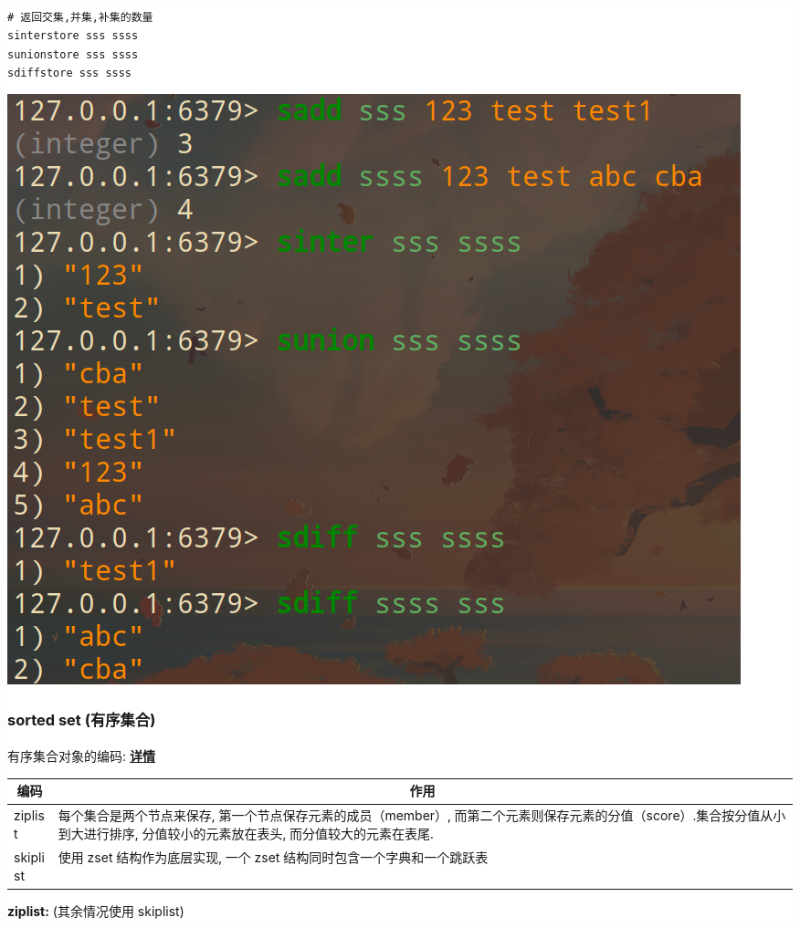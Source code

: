 ```sql
# 返回交集,并集,补集的数量
sinterstore sss ssss
sunionstore sss ssss
sdiffstore sss ssss
```

![avatar](/Pictures/redis/set2.png)

### sorted set (有序集合)

有序集合对象的编码: [**详情**](http://redisbook.com/preview/object/sorted_set.html)

| 编码     | 作用                                                                                                                                                                            |
| -------- | ------------------------------------------------------------------------------------------------------------------------------------------------------------------------------- |
| ziplist  | 每个集合是两个节点来保存, 第一个节点保存元素的成员（member）, 而第二个元素则保存元素的分值（score）.集合按分值从小到大进行排序, 分值较小的元素放在表头, 而分值较大的元素在表尾. |
| skiplist | 使用 zset 结构作为底层实现, 一个 zset 结构同时包含一个字典和一个跳跃表                                                                                                          |

**ziplist:** (其余情况使用 skiplist)
